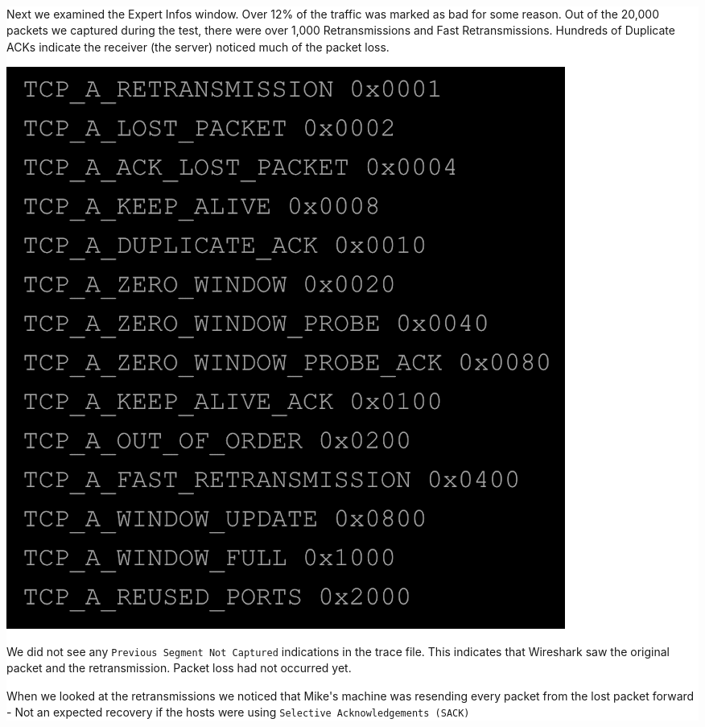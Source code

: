 Next we examined the Expert Infos window. Over 12% of the traffic was marked as bad for some reason. Out of the 20,000 packets we captured during the test, there were over 1,000 Retransmissions and Fast Retransmissions. Hundreds of Duplicate ACKs indicate the receiver (the server) noticed much of the packet loss.

<img src = "images/expert_info.png">

We did not see any `Previous Segment Not Captured` indications in the trace file. This indicates that Wireshark saw the original packet and the retransmission. Packet loss had not occurred yet.

When we looked at the retransmissions we noticed that Mike's machine was resending every packet from the lost packet forward - Not an expected recovery if the hosts were using `Selective Acknowledgements (SACK)`
